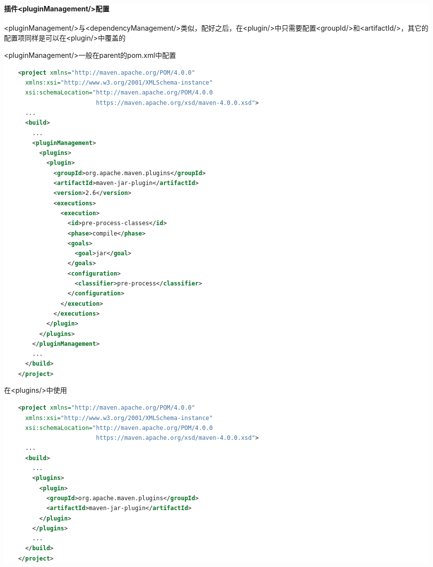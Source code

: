#### 插件\<pluginManagement/\>配置

\<pluginManagement/\>与\<dependencyManagement/\>类似，配好之后，在\<plugin/\>中只需要配置\<groupId/\>和\<artifactId/\>，其它的配置项同样是可以在\<plugin/\>中覆盖的

\<pluginManagement/\>一般在parent的pom.xml中配置

```xml
    <project xmlns="http://maven.apache.org/POM/4.0.0"
      xmlns:xsi="http://www.w3.org/2001/XMLSchema-instance"
      xsi:schemaLocation="http://maven.apache.org/POM/4.0.0
                          https://maven.apache.org/xsd/maven-4.0.0.xsd">
      ...
      <build>
        ...
        <pluginManagement>
          <plugins>
            <plugin>
              <groupId>org.apache.maven.plugins</groupId>
              <artifactId>maven-jar-plugin</artifactId>
              <version>2.6</version>
              <executions>
                <execution>
                  <id>pre-process-classes</id>
                  <phase>compile</phase>
                  <goals>
                    <goal>jar</goal>
                  </goals>
                  <configuration>
                    <classifier>pre-process</classifier>
                  </configuration>
                </execution>
              </executions>
            </plugin>
          </plugins>
        </pluginManagement>
        ...
      </build>
    </project>
```

在\<plugins/\>中使用

```xml
    <project xmlns="http://maven.apache.org/POM/4.0.0"
      xmlns:xsi="http://www.w3.org/2001/XMLSchema-instance"
      xsi:schemaLocation="http://maven.apache.org/POM/4.0.0
                          https://maven.apache.org/xsd/maven-4.0.0.xsd">
      ...
      <build>
        ...
        <plugins>
          <plugin>
            <groupId>org.apache.maven.plugins</groupId>
            <artifactId>maven-jar-plugin</artifactId>
          </plugin>
        </plugins>
        ...
      </build>
    </project>
```
